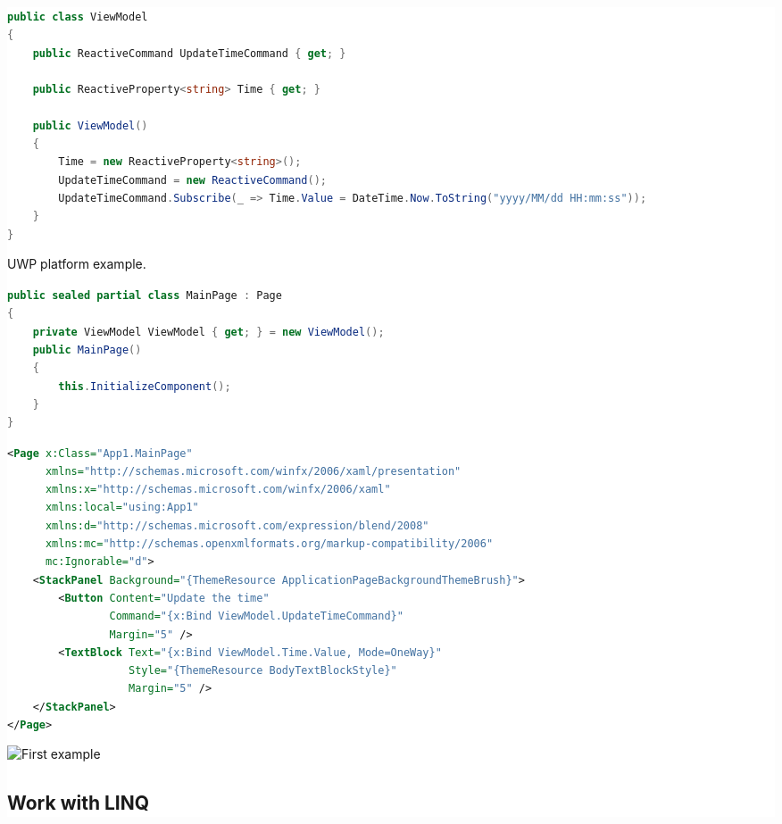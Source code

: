 ```csharp
public class ViewModel
{
    public ReactiveCommand UpdateTimeCommand { get; }

    public ReactiveProperty<string> Time { get; }

    public ViewModel()
    {
        Time = new ReactiveProperty<string>();
        UpdateTimeCommand = new ReactiveCommand();
        UpdateTimeCommand.Subscribe(_ => Time.Value = DateTime.Now.ToString("yyyy/MM/dd HH:mm:ss"));
    }
}
```

UWP platform example.

```csharp
public sealed partial class MainPage : Page
{
    private ViewModel ViewModel { get; } = new ViewModel();
    public MainPage()
    {
        this.InitializeComponent();
    }
}
```

```xml
<Page x:Class="App1.MainPage"
      xmlns="http://schemas.microsoft.com/winfx/2006/xaml/presentation"
      xmlns:x="http://schemas.microsoft.com/winfx/2006/xaml"
      xmlns:local="using:App1"
      xmlns:d="http://schemas.microsoft.com/expression/blend/2008"
      xmlns:mc="http://schemas.openxmlformats.org/markup-compatibility/2006"
      mc:Ignorable="d">
    <StackPanel Background="{ThemeResource ApplicationPageBackgroundThemeBrush}">
        <Button Content="Update the time"
                Command="{x:Bind ViewModel.UpdateTimeCommand}"
                Margin="5" />
        <TextBlock Text="{x:Bind ViewModel.Time.Value, Mode=OneWay}"
                   Style="{ThemeResource BodyTextBlockStyle}"
                   Margin="5" />
    </StackPanel>
</Page>
```

![First example](./images/reactivecommand-firstexample.gif)

## Work with LINQ
